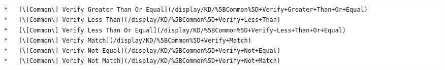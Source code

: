     *   [\[Common\] Verify Greater Than Or Equal](/display/KD/%5BCommon%5D+Verify+Greater+Than+Or+Equal)
    *   [\[Common\] Verify Less Than](/display/KD/%5BCommon%5D+Verify+Less+Than)
    *   [\[Common\] Verify Less Than Or Equal](/display/KD/%5BCommon%5D+Verify+Less+Than+Or+Equal)
    *   [\[Common\] Verify Match](/display/KD/%5BCommon%5D+Verify+Match)
    *   [\[Common\] Verify Not Equal](/display/KD/%5BCommon%5D+Verify+Not+Equal)
    *   [\[Common\] Verify Not Match](/display/KD/%5BCommon%5D+Verify+Not+Match)